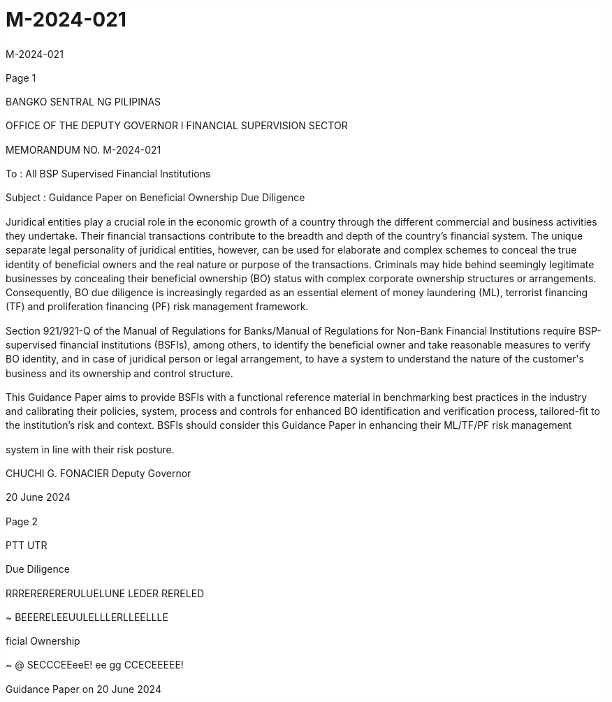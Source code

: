 # M-2024-021

M-2024-021

Page 1

BANGKO SENTRAL NG PILIPINAS

OFFICE OF THE DEPUTY GOVERNOR I FINANCIAL SUPERVISION SECTOR

MEMORANDUM NO. M-2024-021

To : All BSP Supervised Financial Institutions

Subject : Guidance Paper on Beneficial Ownership Due Diligence

Juridical entities play a crucial role in the economic growth of a country through the different commercial and business activities they undertake. Their financial transactions contribute to the breadth and depth of the country’s financial system. The unique separate legal personality of juridical entities, however, can be used for elaborate and complex schemes to conceal the true identity of beneficial owners and the real nature or purpose of the transactions. Criminals may hide behind seemingly legitimate businesses by concealing their beneficial ownership (BO) status with complex corporate ownership structures or arrangements. Consequently, BO due diligence is increasingly regarded as an essential element of money laundering (ML), terrorist financing (TF) and proliferation financing (PF) risk management framework.

Section 921/921-Q of the Manual of Regulations for Banks/Manual of Regulations for Non-Bank Financial Institutions require BSP-supervised financial institutions (BSFIs), among others, to identify the beneficial owner and take reasonable measures to verify BO identity, and in case of juridical person or legal arrangement, to have a system to understand the nature of the customer's business and its ownership and control structure.

This Guidance Paper aims to provide BSFls with a functional reference material in benchmarking best practices in the industry and calibrating their policies, system, process and controls for enhanced BO identification and verification process, tailored-fit to the institution’s risk and context. BSFls should consider this Guidance Paper in enhancing their ML/TF/PF risk management

system in line with their risk posture. 

CHUCHI G. FONACIER Deputy Governor

20 June 2024

Page 2

PTT UTR

Due Diligence

RRRERERERERULUELUNE LEDER RERELED

~ BEEERELEEUULELLLERLLEELLLE

ficial Ownership

~ @ SECCCEEeeE! ee gg CCECEEEEE!

Guidance Paper on 20 June 2024
